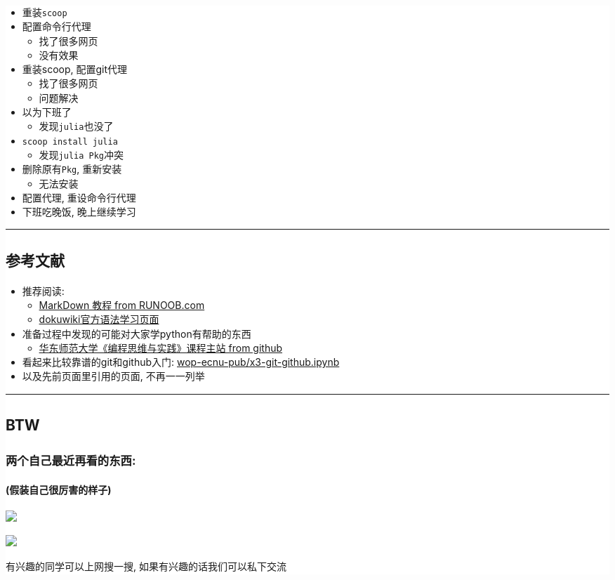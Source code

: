 * 重装`scoop`
* 配置命令行代理
  * 找了很多网页
  * 没有效果
* 重装scoop, 配置git代理
  * 找了很多网页
  * 问题解决
* 以为下班了
  * 发现`julia`也没了
* `scoop install julia`
  * 发现`julia Pkg`冲突
* 删除原有`Pkg`, 重新安装
  * 无法安装
* 配置代理, 重设命令行代理
* 下班吃晚饭, 晚上继续学习





---

## 参考文献

- 推荐阅读:
  - [MarkDown 教程 from RUNOOB.com](https://www.runoob.com/markdown/md-tutorial.html)
  - [dokuwiki官方语法学习页面](https://www.dokuwiki.org/wiki:syntax#code_blocks)
- 准备过程中发现的可能对大家学python有帮助的东西
  - [华东师范大学《编程思维与实践》课程主站 from github](https://github.com/neolee/wop-ecnu-pub)
- 看起来比较靠谱的git和github入门: [wop-ecnu-pub/x3-git-github.ipynb](https://github.com/neolee/wop-ecnu-pub/blob/master/x3-git-github.ipynb)
- 以及先前页面里引用的页面, 不再一一列举




---

## BTW

### 两个自己最近再看的东西:

#### (假装自己很厉害的样子)

![](https://julialang.org/assets/infra/logo.svg)

![](https://raw.githubusercontent.com/Qiskit/qiskit/master/images/qiskit_header.png)

有兴趣的同学可以上网搜一搜, 如果有兴趣的话我们可以私下交流




